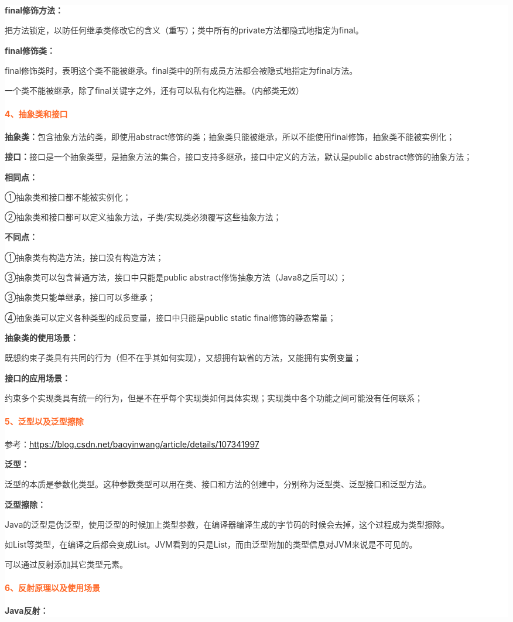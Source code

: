**<font style="color:rgb(62, 62, 62);">final修饰方法：</font>**

<font style="color:rgb(62, 62, 62);">把⽅法锁定，以防任何继承类修改它的含义（重写）；类中所有的private⽅法都隐式地指定为final。</font>

**<font style="color:rgb(62, 62, 62);">final修饰类：</font>**

<font style="color:rgb(62, 62, 62);">final修饰类时，表明这个类不能被继承。final类中的所有成员⽅法都会被隐式地指定为final⽅法。</font>

<font style="color:rgb(62, 62, 62);">一个类不能被继承，除了final关键字之外，还有可以私有化构造器。（内部类无效）</font>

#### <font style="color:rgb(255, 104, 39);">4、抽象类和接口</font>
**<font style="color:rgb(62, 62, 62);">抽象类：</font>**<font style="color:rgb(62, 62, 62);">包含抽象方法的类，即使用abstract修饰的类；抽象类只能被继承，所以不能使用final修饰，抽象类不能被实例化；</font>

**<font style="color:rgb(62, 62, 62);">接口：</font>**<font style="color:rgb(62, 62, 62);">接口是一个抽象类型，是抽象方法的集合，接口支持多继承，接口中定义的方法，默认是public abstract修饰的抽象方法；</font>

**<font style="color:rgb(62, 62, 62);">相同点：</font>**

<font style="color:rgb(62, 62, 62);">①抽象类和接口都不能被实例化；</font>

<font style="color:rgb(62, 62, 62);">②抽象类和接口都可以定义抽象方法，子类/实现类必须覆写这些抽象方法；</font>

**<font style="color:rgb(62, 62, 62);">不同点：</font>**

<font style="color:rgb(62, 62, 62);">①抽象类有构造方法，接口没有构造方法；</font>

<font style="color:rgb(62, 62, 62);">③抽象类可以包含普通方法，接口中只能是public abstract修饰抽象方法（Java8之后可以）；</font>

<font style="color:rgb(62, 62, 62);">③抽象类只能单继承，接口可以多继承；</font>

<font style="color:rgb(62, 62, 62);">④抽象类可以定义各种类型的成员变量，接口中只能是public static final修饰的静态常量；</font>

**<font style="color:rgb(62, 62, 62);">抽象类的使用场景：</font>**

<font style="color:rgb(62, 62, 62);">既想约束子类具有共同的行为（但不在乎其如何实现），又想拥有缺省的方法，又能拥有</font>实例变量<font style="color:rgb(62, 62, 62);">；</font>

**<font style="color:rgb(62, 62, 62);">接口的应用场景：</font>**

<font style="color:rgb(62, 62, 62);">约束多个实现类具有统一的行为，但是不在乎每个实现类如何具体实现；实现类中各个功能之间可能没有任何联系；</font>

#### <font style="color:rgb(255, 104, 39);">5、泛型以及泛型擦除</font>
<font style="color:rgb(62, 62, 62);">参考：</font><font style="color:rgb(62, 62, 62);">https://blog.csdn.net/baoyinwang/article/details/107341997</font>

**<font style="color:rgb(62, 62, 62);">泛型：</font>**

<font style="color:rgb(62, 62, 62);">泛型的本质是参数化类型。这种参数类型可以用在类、接口和方法的创建中，分别称为泛型类、泛型接口和泛型方法。</font>

**<font style="color:rgb(62, 62, 62);">泛型擦除：</font>**

<font style="color:rgb(62, 62, 62);">Java的泛型是伪泛型，使用泛型的时候加上类型参数，在编译器编译生成的字节码的时候会去掉，这个过程成为类型擦除。</font>

<font style="color:rgb(62, 62, 62);">如List等类型，在编译之后都会变成List。JVM看到的只是List，而由泛型附加的类型信息对JVM来说是不可见的。</font>

<font style="color:rgb(62, 62, 62);">可以通过反射添加其它类型元素。</font>

#### <font style="color:rgb(255, 104, 39);">6、反射原理以及使用场景</font>
**<font style="color:rgb(62, 62, 62);">Java反射：</font>**

